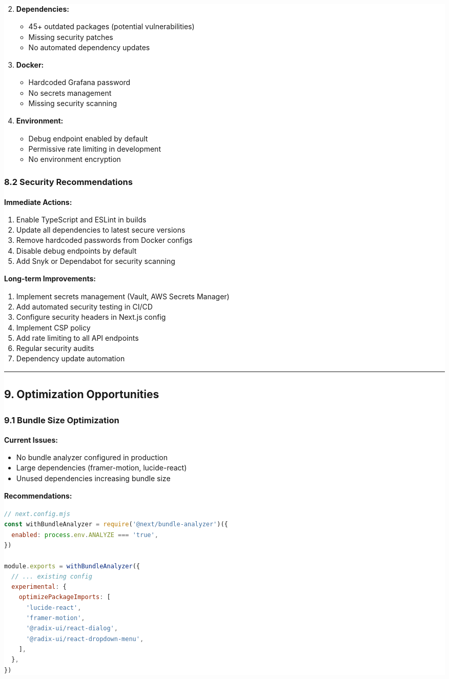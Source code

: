 2. **Dependencies:**
   - 45+ outdated packages (potential vulnerabilities)
   - Missing security patches
   - No automated dependency updates

3. **Docker:**
   - Hardcoded Grafana password
   - No secrets management
   - Missing security scanning

4. **Environment:**
   - Debug endpoint enabled by default
   - Permissive rate limiting in development
   - No environment encryption

### 8.2 Security Recommendations

**Immediate Actions:**
1. Enable TypeScript and ESLint in builds
2. Update all dependencies to latest secure versions
3. Remove hardcoded passwords from Docker configs
4. Disable debug endpoints by default
5. Add Snyk or Dependabot for security scanning

**Long-term Improvements:**
1. Implement secrets management (Vault, AWS Secrets Manager)
2. Add automated security testing in CI/CD
3. Configure security headers in Next.js config
4. Implement CSP policy
5. Add rate limiting to all API endpoints
6. Regular security audits
7. Dependency update automation

---

## 9. Optimization Opportunities

### 9.1 Bundle Size Optimization

**Current Issues:**
- No bundle analyzer configured in production
- Large dependencies (framer-motion, lucide-react)
- Unused dependencies increasing bundle size

**Recommendations:**
```javascript
// next.config.mjs
const withBundleAnalyzer = require('@next/bundle-analyzer')({
  enabled: process.env.ANALYZE === 'true',
})

module.exports = withBundleAnalyzer({
  // ... existing config
  experimental: {
    optimizePackageImports: [
      'lucide-react',
      'framer-motion',
      '@radix-ui/react-dialog',
      '@radix-ui/react-dropdown-menu',
    ],
  },
})
```
